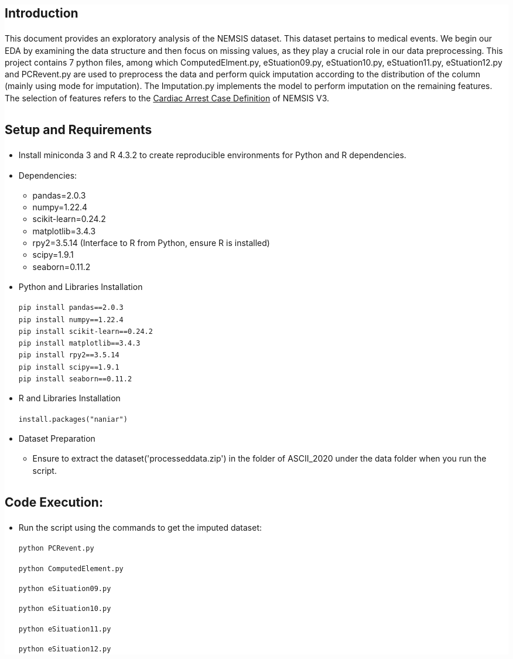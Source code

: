 ## Introduction
This document provides an exploratory analysis of the NEMSIS dataset. This dataset pertains to medical events. We begin our EDA by examining the data structure and then focus on missing values, as they play a crucial role in our data preprocessing. This project contains 7 python files, among which ComputedElment.py, eStuation09.py, eStuation10.py, eStuation11.py, eStuation12.py and PCRevent.py are used to preprocess the data and perform quick imputation according to the distribution of the column (mainly using mode for imputation). The Imputation.py implements the model to perform imputation on the remaining features. The selection of features refers to the [Cardiac Arrest Case Definition](reference/CardiacArrest.pdf) of NEMSIS V3.

## Setup and Requirements
*  Install miniconda 3 and R 4.3.2 to create reproducible environments for Python and R dependencies.

* Dependencies:
  - pandas=2.0.3
  - numpy=1.22.4
  - scikit-learn=0.24.2
  - matplotlib=3.4.3
  - rpy2=3.5.14 (Interface to R from Python, ensure R is installed)
  - scipy=1.9.1
  - seaborn=0.11.2

* Python and Libraries Installation
  ```
  pip install pandas==2.0.3
  pip install numpy==1.22.4
  pip install scikit-learn==0.24.2
  pip install matplotlib==3.4.3
  pip install rpy2==3.5.14
  pip install scipy==1.9.1
  pip install seaborn==0.11.2
  ```

* R and Libraries Installation
  ```
  install.packages("naniar")
  ```

* Dataset Preparation
  * Ensure to extract the dataset('processeddata.zip') in the folder of ASCII_2020 under the data folder when you run the script.

## Code Execution:
* Run the script using the commands to get the imputed dataset:
    ```
    python PCRevent.py
    ```
    ```
    python ComputedElement.py
    ```
    ```
    python eSituation09.py
    ```
    ```
    python eSituation10.py
    ```
    ```
    python eSituation11.py
    ```
    ```
    python eSituation12.py
    ```
    ```